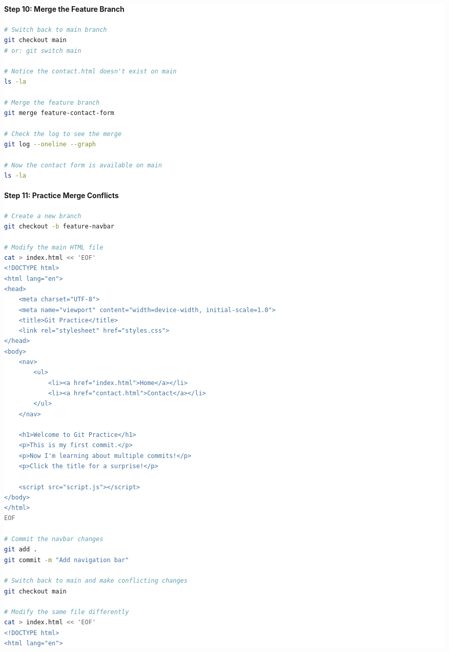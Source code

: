 #### Step 10: Merge the Feature Branch

```bash
# Switch back to main branch
git checkout main
# or: git switch main

# Notice the contact.html doesn't exist on main
ls -la

# Merge the feature branch
git merge feature-contact-form

# Check the log to see the merge
git log --oneline --graph

# Now the contact form is available on main
ls -la
```

#### Step 11: Practice Merge Conflicts

```bash
# Create a new branch
git checkout -b feature-navbar

# Modify the main HTML file
cat > index.html << 'EOF'
<!DOCTYPE html>
<html lang="en">
<head>
    <meta charset="UTF-8">
    <meta name="viewport" content="width=device-width, initial-scale=1.0">
    <title>Git Practice</title>
    <link rel="stylesheet" href="styles.css">
</head>
<body>
    <nav>
        <ul>
            <li><a href="index.html">Home</a></li>
            <li><a href="contact.html">Contact</a></li>
        </ul>
    </nav>
    
    <h1>Welcome to Git Practice</h1>
    <p>This is my first commit.</p>
    <p>Now I'm learning about multiple commits!</p>
    <p>Click the title for a surprise!</p>
    
    <script src="script.js"></script>
</body>
</html>
EOF

# Commit the navbar changes
git add .
git commit -m "Add navigation bar"

# Switch back to main and make conflicting changes
git checkout main

# Modify the same file differently
cat > index.html << 'EOF'
<!DOCTYPE html>
<html lang="en">
```